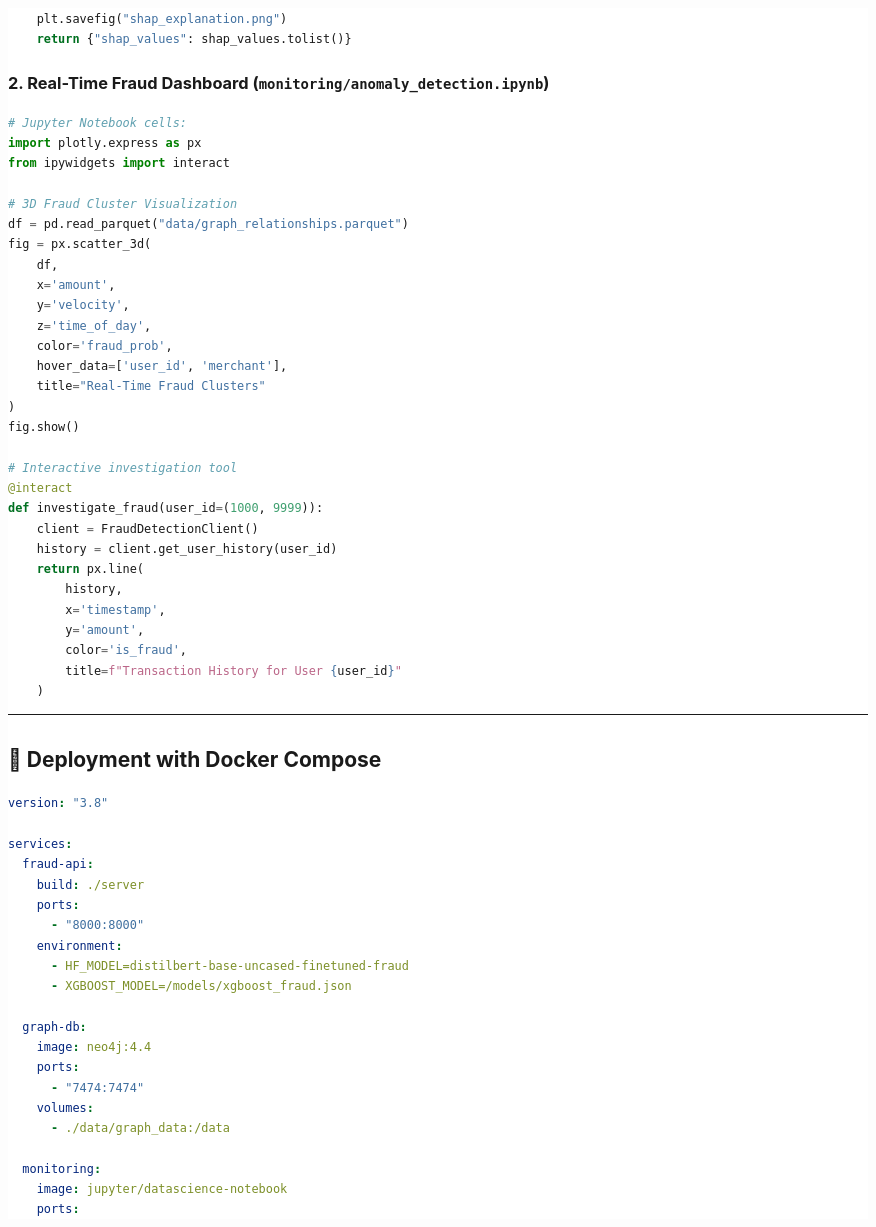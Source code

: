 ```python
    plt.savefig("shap_explanation.png")
    return {"shap_values": shap_values.tolist()}
```

### **2. Real-Time Fraud Dashboard (`monitoring/anomaly_detection.ipynb`)**
```python
# Jupyter Notebook cells:
import plotly.express as px
from ipywidgets import interact

# 3D Fraud Cluster Visualization
df = pd.read_parquet("data/graph_relationships.parquet")
fig = px.scatter_3d(
    df, 
    x='amount', 
    y='velocity', 
    z='time_of_day',
    color='fraud_prob',
    hover_data=['user_id', 'merchant'],
    title="Real-Time Fraud Clusters"
)
fig.show()

# Interactive investigation tool
@interact
def investigate_fraud(user_id=(1000, 9999)):
    client = FraudDetectionClient()
    history = client.get_user_history(user_id)
    return px.line(
        history, 
        x='timestamp', 
        y='amount',
        color='is_fraud',
        title=f"Transaction History for User {user_id}"
    )
```

---

## **🚀 Deployment with Docker Compose**
```yaml
version: "3.8"

services:
  fraud-api:
    build: ./server
    ports:
      - "8000:8000"
    environment:
      - HF_MODEL=distilbert-base-uncased-finetuned-fraud
      - XGBOOST_MODEL=/models/xgboost_fraud.json

  graph-db:
    image: neo4j:4.4
    ports:
      - "7474:7474"
    volumes:
      - ./data/graph_data:/data

  monitoring:
    image: jupyter/datascience-notebook
    ports:
```